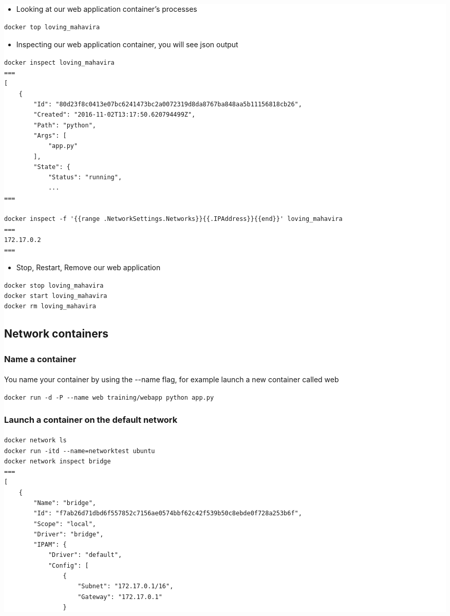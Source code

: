 * Looking at our web application container’s processes  

```
docker top loving_mahavira
```

* Inspecting our web application container, you will see json output  

```
docker inspect loving_mahavira
===
[
    {
        "Id": "80d23f8c0413e07bc6241473bc2a0072319d8da8767ba848aa5b11156818cb26",
        "Created": "2016-11-02T13:17:50.620794499Z",
        "Path": "python",
        "Args": [
            "app.py"
        ],
        "State": {
            "Status": "running",
            ...
===

docker inspect -f '{{range .NetworkSettings.Networks}}{{.IPAddress}}{{end}}' loving_mahavira
===
172.17.0.2
===
```

* Stop, Restart, Remove our web application  

```
docker stop loving_mahavira
docker start loving_mahavira
docker rm loving_mahavira
```

## Network containers

### Name a container
You name your container by using the --name flag, for example launch a new container called web  

```
docker run -d -P --name web training/webapp python app.py
```

### Launch a container on the default network  

```
docker network ls
docker run -itd --name=networktest ubuntu
docker network inspect bridge
===
[
    {
        "Name": "bridge",
        "Id": "f7ab26d71dbd6f557852c7156ae0574bbf62c42f539b50c8ebde0f728a253b6f",
        "Scope": "local",
        "Driver": "bridge",
        "IPAM": {
            "Driver": "default",
            "Config": [
                {
                    "Subnet": "172.17.0.1/16",
                    "Gateway": "172.17.0.1"
                }
```